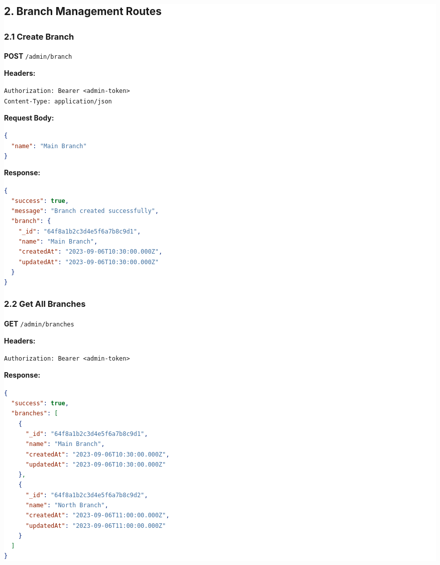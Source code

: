 ## 2. Branch Management Routes

### 2.1 Create Branch
**POST** `/admin/branch`

**Headers:**
```
Authorization: Bearer <admin-token>
Content-Type: application/json
```

**Request Body:**
```json
{
  "name": "Main Branch"
}
```

**Response:**
```json
{
  "success": true,
  "message": "Branch created successfully",
  "branch": {
    "_id": "64f8a1b2c3d4e5f6a7b8c9d1",
    "name": "Main Branch",
    "createdAt": "2023-09-06T10:30:00.000Z",
    "updatedAt": "2023-09-06T10:30:00.000Z"
  }
}
```

### 2.2 Get All Branches
**GET** `/admin/branches`

**Headers:**
```
Authorization: Bearer <admin-token>
```

**Response:**
```json
{
  "success": true,
  "branches": [
    {
      "_id": "64f8a1b2c3d4e5f6a7b8c9d1",
      "name": "Main Branch",
      "createdAt": "2023-09-06T10:30:00.000Z",
      "updatedAt": "2023-09-06T10:30:00.000Z"
    },
    {
      "_id": "64f8a1b2c3d4e5f6a7b8c9d2",
      "name": "North Branch",
      "createdAt": "2023-09-06T11:00:00.000Z",
      "updatedAt": "2023-09-06T11:00:00.000Z"
    }
  ]
}
```
